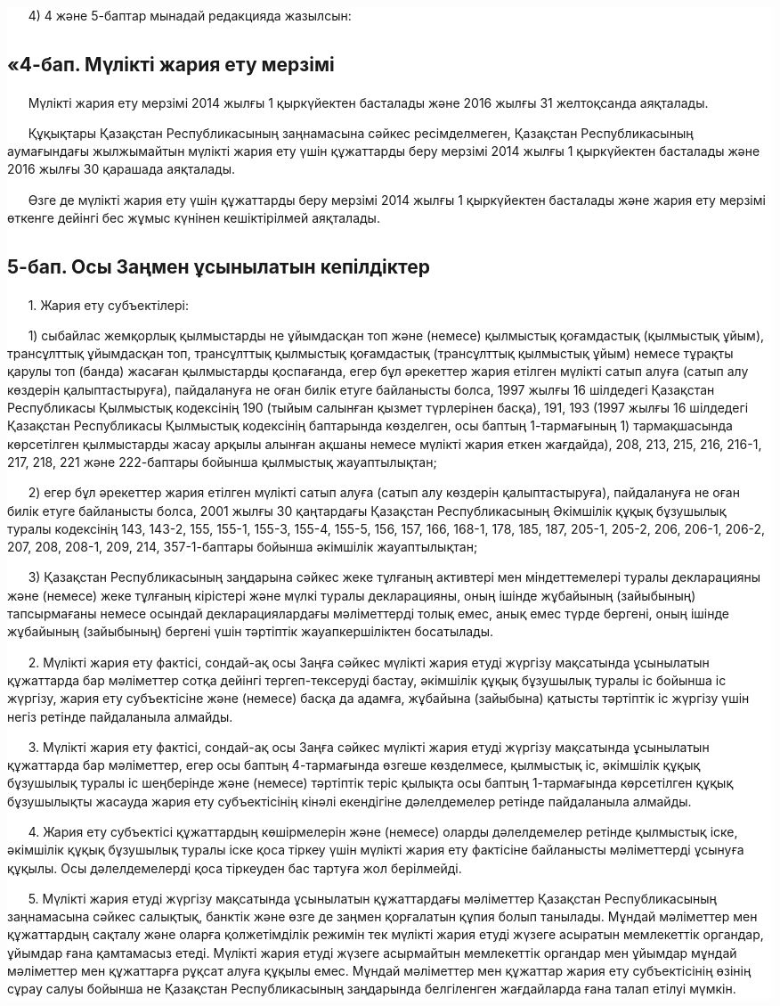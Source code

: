       4) 4 және 5-баптар мынадай редакцияда жазылсын:

## «4-бап. Мүлікті жария ету мерзімі

      Мүлікті жария ету мерзімі 2014 жылғы 1 қыркүйектен басталады және 2016 жылғы 31 желтоқсанда аяқталады.

      Құқықтары Қазақстан Республикасының заңнамасына сәйкес ресімделмеген, Қазақстан Республикасының аумағындағы жылжымайтын мүлікті жария ету үшін құжаттарды беру мерзімі 2014 жылғы 1 қыркүйектен басталады және 2016 жылғы 30 қарашада аяқталады.

      Өзге де мүлікті жария ету үшін құжаттарды беру мерзімі 2014 жылғы 1 қыркүйектен басталады және жария ету мерзімі өткенге дейінгі бес жұмыс күнінен кешіктірілмей аяқталады.

## 5-бап. Осы Заңмен ұсынылатын кепілдіктер

      1. Жария ету субъектілері:

      1) сыбайлас жемқорлық қылмыстарды не ұйымдасқан топ және (немесе) қылмыстық қоғамдастық (қылмыстық ұйым), трансұлттық ұйымдасқан топ, трансұлттық қылмыстық қоғамдастық (трансұлттық қылмыстық ұйым) немесе тұрақты қарулы топ (банда) жасаған қылмыстарды қоспағанда, егер бұл әрекеттер жария етілген мүлікті сатып алуға (сатып алу көздерін қалыптастыруға), пайдалануға не оған билік етуге байланысты болса, 1997 жылғы 16 шілдедегі Қазақстан Республикасы Қылмыстық кодексінің 190 (тыйым салынған қызмет түрлерінен басқа), 191, 193 (1997 жылғы 16 шілдедегі Қазақстан Республикасы Қылмыстық кодексінің баптарында көзделген, осы баптың 1-тармағының 1) тармақшасында көрсетілген қылмыстарды жасау арқылы алынған ақшаны немесе мүлікті жария еткен жағдайда), 208, 213, 215, 216, 216-1, 217, 218, 221 және 222-баптары бойынша қылмыстық жауаптылықтан;

      2) егер бұл әрекеттер жария етілген мүлікті сатып алуға (сатып алу көздерін қалыптастыруға), пайдалануға не оған билік етуге байланысты болса, 2001 жылғы 30 қаңтардағы Қазақстан Республикасының Әкімшілік құқық бұзушылық туралы кодексінің 143, 143-2, 155, 155-1, 155-3, 155-4, 155-5, 156, 157, 166, 168-1, 178, 185, 187, 205-1, 205-2, 206, 206-1, 206-2, 207, 208, 208-1, 209, 214, 357-1-баптары бойынша әкімшілік жауаптылықтан;

      3) Қазақстан Республикасының заңдарына сәйкес жеке тұлғаның активтері мен міндеттемелері туралы декларацияны және (немесе) жеке тұлғаның кірістері және мүлкі туралы декларацияны, оның ішінде жұбайының (зайыбының) тапсырмағаны немесе осындай декларациялардағы мәліметтерді толық емес, анық емес түрде бергені, оның ішінде жұбайының (зайыбының) бергені үшін тәртiптiк жауапкершіліктен босатылады.

      2. Мүлікті жария ету фактісі, сондай-ақ осы Заңға сәйкес мүлікті жария етуді жүргізу мақсатында ұсынылатын құжаттарда бар мәліметтер сотқа дейінгі тергеп-тексеруді бастау, әкімшілік құқық бұзушылық туралы іс бойынша іс жүргізу, жария ету субъектісіне және (немесе) басқа да адамға, жұбайына (зайыбына) қатысты тәртіптік іс жүргізу үшін негіз ретінде пайдаланыла алмайды.

      3. Мүлікті жария ету фактісі, сондай-ақ осы Заңға сәйкес мүлікті жария етуді жүргізу мақсатында ұсынылатын құжаттарда бар мәліметтер, егер осы баптың 4-тармағында өзгеше көзделмесе, қылмыстық іс, әкімшілік құқық бұзушылық туралы іс шеңберінде және (немесе) тәртіптік теріс қылықта осы баптың 1-тармағында көрсетілген құқық бұзушылықты жасауда жария ету субъектісінің кінәлі екендігіне дәлелдемелер ретінде пайдаланыла алмайды.

      4. Жария ету субъектісі құжаттардың көшірмелерін және (немесе) оларды дәлелдемелер ретінде қылмыстық іске, әкімшілік құқық бұзушылық туралы іске қоса тіркеу үшін мүлікті жария ету фактісіне байланысты мәліметтерді ұсынуға құқылы. Осы дәлелдемелерді қоса тіркеуден бас тартуға жол берілмейді.

      5. Мүлікті жария етуді жүргізу мақсатында ұсынылатын құжаттардағы мәліметтер Қазақстан Республикасының заңнамасына сәйкес салықтық, банктік және өзге де заңмен қорғалатын құпия болып танылады. Мұндай мәліметтер мен құжаттардың сақталу және оларға қолжетімділік режимін тек мүлікті жария етуді жүзеге асыратын мемлекеттік органдар, ұйымдар ғана қамтамасыз етеді. Мүлікті жария етуді жүзеге асырмайтын мемлекеттік органдар мен ұйымдар мұндай мәліметтер мен құжаттарға рұқсат алуға құқылы емес. Мұндай мәліметтер мен құжаттар жария ету субъектісінің өзінің сұрау салуы бойынша не Қазақстан Республикасының заңдарында белгіленген жағдайларда ғана талап етілуі мүмкін.
